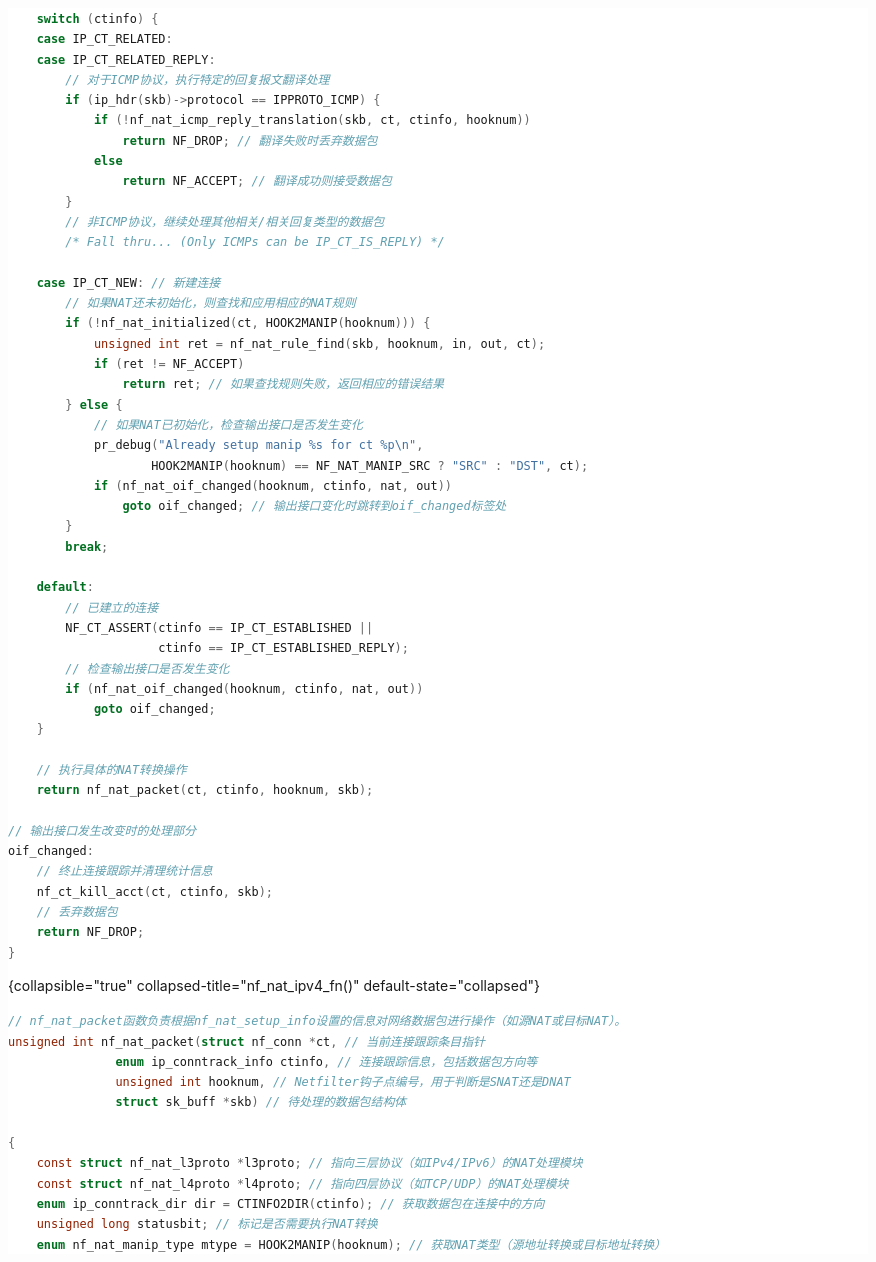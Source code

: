 ```C
    switch (ctinfo) {
    case IP_CT_RELATED:
    case IP_CT_RELATED_REPLY:
        // 对于ICMP协议，执行特定的回复报文翻译处理
        if (ip_hdr(skb)->protocol == IPPROTO_ICMP) {
            if (!nf_nat_icmp_reply_translation(skb, ct, ctinfo, hooknum))
                return NF_DROP; // 翻译失败时丢弃数据包
            else
                return NF_ACCEPT; // 翻译成功则接受数据包
        }
        // 非ICMP协议，继续处理其他相关/相关回复类型的数据包
        /* Fall thru... (Only ICMPs can be IP_CT_IS_REPLY) */

    case IP_CT_NEW: // 新建连接
        // 如果NAT还未初始化，则查找和应用相应的NAT规则
        if (!nf_nat_initialized(ct, HOOK2MANIP(hooknum))) {
            unsigned int ret = nf_nat_rule_find(skb, hooknum, in, out, ct);
            if (ret != NF_ACCEPT)
                return ret; // 如果查找规则失败，返回相应的错误结果
        } else {
            // 如果NAT已初始化，检查输出接口是否发生变化
            pr_debug("Already setup manip %s for ct %p\n",
                    HOOK2MANIP(hooknum) == NF_NAT_MANIP_SRC ? "SRC" : "DST", ct);
            if (nf_nat_oif_changed(hooknum, ctinfo, nat, out))
                goto oif_changed; // 输出接口变化时跳转到oif_changed标签处
        }
        break;

    default:
        // 已建立的连接
        NF_CT_ASSERT(ctinfo == IP_CT_ESTABLISHED ||
                     ctinfo == IP_CT_ESTABLISHED_REPLY);
        // 检查输出接口是否发生变化
        if (nf_nat_oif_changed(hooknum, ctinfo, nat, out))
            goto oif_changed;
    }

    // 执行具体的NAT转换操作
    return nf_nat_packet(ct, ctinfo, hooknum, skb);

// 输出接口发生改变时的处理部分
oif_changed:
    // 终止连接跟踪并清理统计信息
    nf_ct_kill_acct(ct, ctinfo, skb);
    // 丢弃数据包
    return NF_DROP;
}
```
{collapsible="true" collapsed-title="nf_nat_ipv4_fn()" default-state="collapsed"}

```C
// nf_nat_packet函数负责根据nf_nat_setup_info设置的信息对网络数据包进行操作（如源NAT或目标NAT）。
unsigned int nf_nat_packet(struct nf_conn *ct, // 当前连接跟踪条目指针
			   enum ip_conntrack_info ctinfo, // 连接跟踪信息，包括数据包方向等
			   unsigned int hooknum, // Netfilter钩子点编号，用于判断是SNAT还是DNAT
			   struct sk_buff *skb) // 待处理的数据包结构体

{
    const struct nf_nat_l3proto *l3proto; // 指向三层协议（如IPv4/IPv6）的NAT处理模块
    const struct nf_nat_l4proto *l4proto; // 指向四层协议（如TCP/UDP）的NAT处理模块
    enum ip_conntrack_dir dir = CTINFO2DIR(ctinfo); // 获取数据包在连接中的方向
    unsigned long statusbit; // 标记是否需要执行NAT转换
    enum nf_nat_manip_type mtype = HOOK2MANIP(hooknum); // 获取NAT类型（源地址转换或目标地址转换）

```